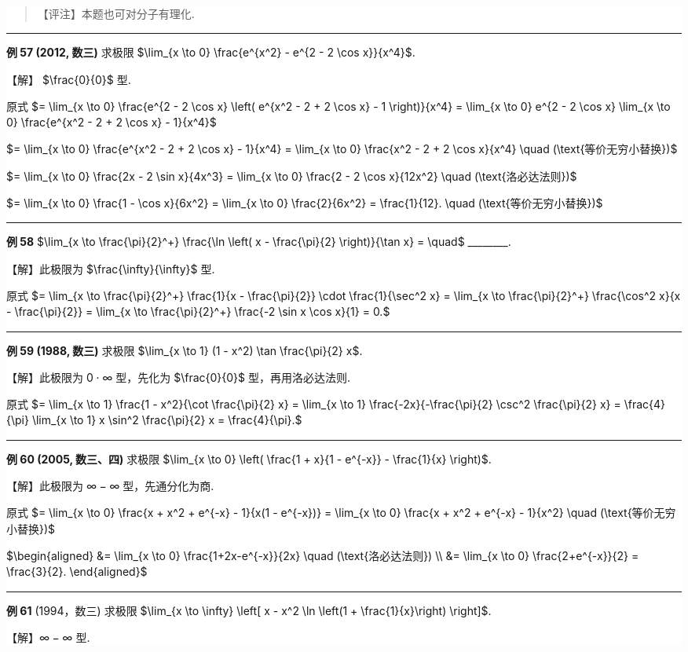 >【评注】本题也可对分子有理化.

---

**例 57 (2012, 数三)** 求极限 $\lim_{x \to 0} \frac{e^{x^2} - e^{2 - 2 \cos x}}{x^4}$.

【解】 $\frac{0}{0}$ 型.

原式 $= \lim_{x \to 0} \frac{e^{2 - 2 \cos x} \left( e^{x^2 - 2 + 2 \cos x} - 1 \right)}{x^4} = \lim_{x \to 0} e^{2 - 2 \cos x} \lim_{x \to 0} \frac{e^{x^2 - 2 + 2 \cos x} - 1}{x^4}$

$= \lim_{x \to 0} \frac{e^{x^2 - 2 + 2 \cos x} - 1}{x^4} = \lim_{x \to 0} \frac{x^2 - 2 + 2 \cos x}{x^4} \quad (\text{等价无穷小替换})$

$= \lim_{x \to 0} \frac{2x - 2 \sin x}{4x^3} = \lim_{x \to 0} \frac{2 - 2 \cos x}{12x^2} \quad (\text{洛必达法则})$

$= \lim_{x \to 0} \frac{1 - \cos x}{6x^2} = \lim_{x \to 0} \frac{2}{6x^2} = \frac{1}{12}. \quad (\text{等价无穷小替换})$

---

**例 58** $\lim_{x \to \frac{\pi}{2}^+} \frac{\ln \left( x - \frac{\pi}{2} \right)}{\tan x} = \quad$ ________.

【解】此极限为 $\frac{\infty}{\infty}$ 型.

原式 $= \lim_{x \to \frac{\pi}{2}^+} \frac{1}{x - \frac{\pi}{2}} \cdot \frac{1}{\sec^2 x} = \lim_{x \to \frac{\pi}{2}^+} \frac{\cos^2 x}{x - \frac{\pi}{2}} = \lim_{x \to \frac{\pi}{2}^+} \frac{-2 \sin x \cos x}{1} = 0.$

---

**例 59 (1988, 数三)** 求极限 $\lim_{x \to 1} (1 - x^2) \tan \frac{\pi}{2} x$.

【解】此极限为 $0 \cdot \infty$ 型，先化为 $\frac{0}{0}$ 型，再用洛必达法则.

原式 $= \lim_{x \to 1} \frac{1 - x^2}{\cot \frac{\pi}{2} x} = \lim_{x \to 1} \frac{-2x}{-\frac{\pi}{2} \csc^2 \frac{\pi}{2} x} = \frac{4}{\pi} \lim_{x \to 1} x \sin^2 \frac{\pi}{2} x = \frac{4}{\pi}.$

---

**例 60 (2005, 数三、四)** 求极限 $\lim_{x \to 0} \left( \frac{1 + x}{1 - e^{-x}} - \frac{1}{x} \right)$.

【解】此极限为 $\infty - \infty$ 型，先通分化为商.

原式 $= \lim_{x \to 0} \frac{x + x^2 + e^{-x} - 1}{x(1 - e^{-x})} = \lim_{x \to 0} \frac{x + x^2 + e^{-x} - 1}{x^2} \quad (\text{等价无穷小替换})$

$\begin{aligned}
&= \lim_{x \to 0} \frac{1+2x-e^{-x}}{2x} \quad (\text{洛必达法则}) \\
&= \lim_{x \to 0} \frac{2+e^{-x}}{2} = \frac{3}{2}.
\end{aligned}$

---

**例 61** (1994，数三) 求极限 $\lim_{x \to \infty} \left[ x - x^2 \ln \left(1 + \frac{1}{x}\right) \right]$.

【解】$\infty - \infty$ 型.

